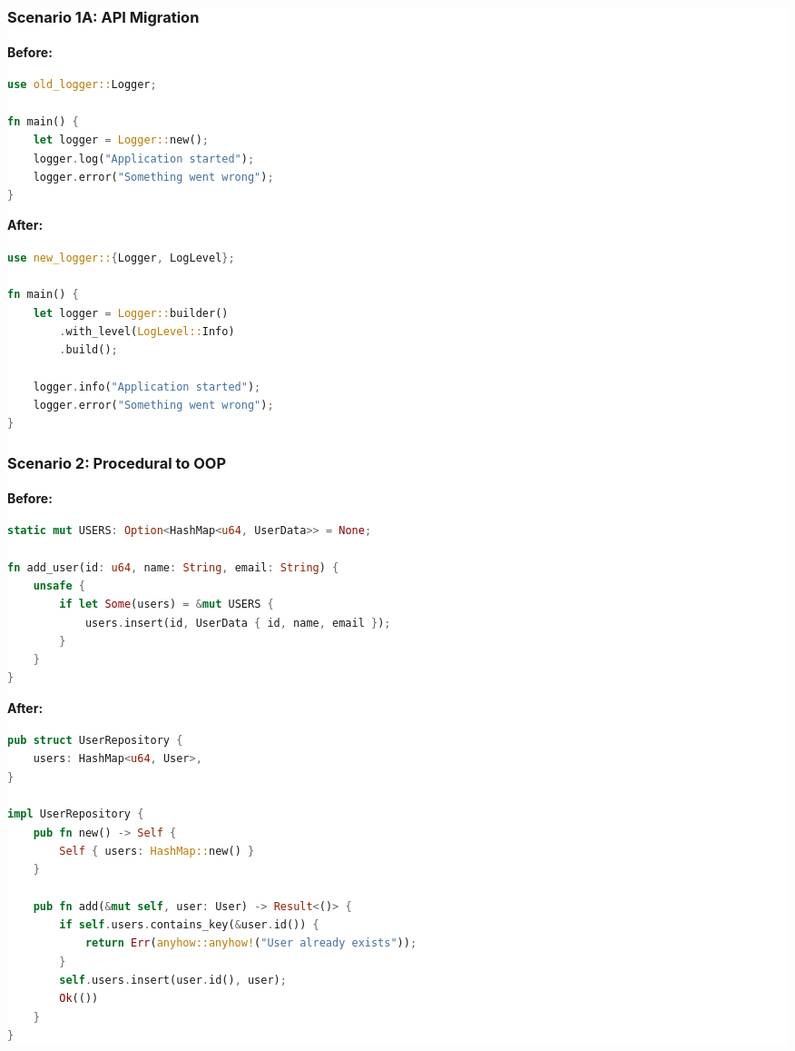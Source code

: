 ### Scenario 1A: API Migration

**Before:**
```rust
use old_logger::Logger;

fn main() {
    let logger = Logger::new();
    logger.log("Application started");
    logger.error("Something went wrong");
}
```

**After:**
```rust
use new_logger::{Logger, LogLevel};

fn main() {
    let logger = Logger::builder()
        .with_level(LogLevel::Info)
        .build();

    logger.info("Application started");
    logger.error("Something went wrong");
}
```

### Scenario 2: Procedural to OOP

**Before:**
```rust
static mut USERS: Option<HashMap<u64, UserData>> = None;

fn add_user(id: u64, name: String, email: String) {
    unsafe {
        if let Some(users) = &mut USERS {
            users.insert(id, UserData { id, name, email });
        }
    }
}
```

**After:**
```rust
pub struct UserRepository {
    users: HashMap<u64, User>,
}

impl UserRepository {
    pub fn new() -> Self {
        Self { users: HashMap::new() }
    }

    pub fn add(&mut self, user: User) -> Result<()> {
        if self.users.contains_key(&user.id()) {
            return Err(anyhow::anyhow!("User already exists"));
        }
        self.users.insert(user.id(), user);
        Ok(())
    }
}
```
